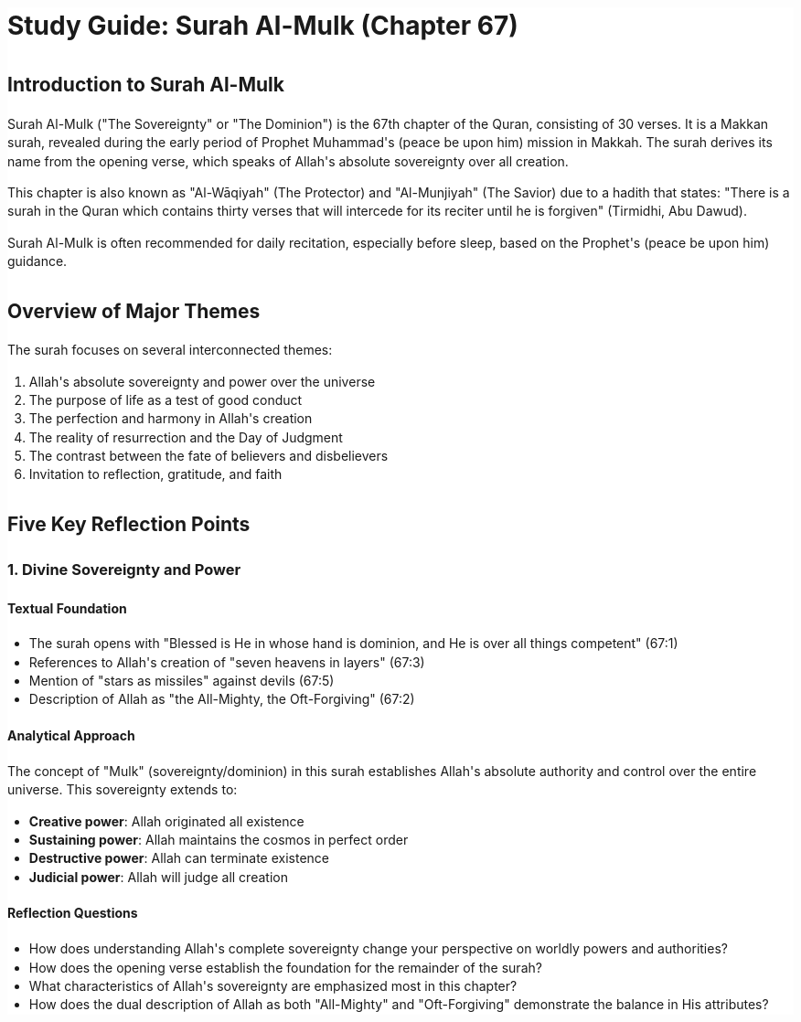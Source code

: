 # Study Guide: Surah Al-Mulk (Chapter 67)

## Introduction to Surah Al-Mulk

Surah Al-Mulk ("The Sovereignty" or "The Dominion") is the 67th chapter of the Quran, consisting of 30 verses. It is a Makkan surah, revealed during the early period of Prophet Muhammad's (peace be upon him) mission in Makkah. The surah derives its name from the opening verse, which speaks of Allah's absolute sovereignty over all creation.

This chapter is also known as "Al-Wāqiyah" (The Protector) and "Al-Munjiyah" (The Savior) due to a hadith that states: "There is a surah in the Quran which contains thirty verses that will intercede for its reciter until he is forgiven" (Tirmidhi, Abu Dawud).

Surah Al-Mulk is often recommended for daily recitation, especially before sleep, based on the Prophet's (peace be upon him) guidance.

## Overview of Major Themes

The surah focuses on several interconnected themes:

1. Allah's absolute sovereignty and power over the universe
2. The purpose of life as a test of good conduct
3. The perfection and harmony in Allah's creation
4. The reality of resurrection and the Day of Judgment
5. The contrast between the fate of believers and disbelievers
6. Invitation to reflection, gratitude, and faith

## Five Key Reflection Points

### 1. Divine Sovereignty and Power

#### Textual Foundation
- The surah opens with "Blessed is He in whose hand is dominion, and He is over all things competent" (67:1)
- References to Allah's creation of "seven heavens in layers" (67:3)
- Mention of "stars as missiles" against devils (67:5)
- Description of Allah as "the All-Mighty, the Oft-Forgiving" (67:2)

#### Analytical Approach
The concept of "Mulk" (sovereignty/dominion) in this surah establishes Allah's absolute authority and control over the entire universe. This sovereignty extends to:

- **Creative power**: Allah originated all existence
- **Sustaining power**: Allah maintains the cosmos in perfect order
- **Destructive power**: Allah can terminate existence
- **Judicial power**: Allah will judge all creation

#### Reflection Questions
- How does understanding Allah's complete sovereignty change your perspective on worldly powers and authorities?
- How does the opening verse establish the foundation for the remainder of the surah?
- What characteristics of Allah's sovereignty are emphasized most in this chapter?
- How does the dual description of Allah as both "All-Mighty" and "Oft-Forgiving" demonstrate the balance in His attributes?
